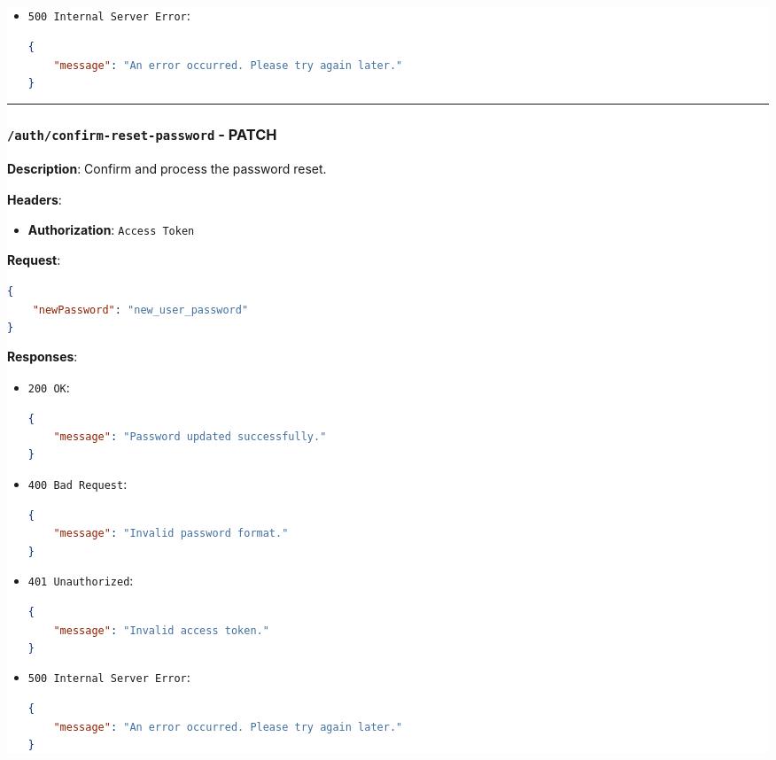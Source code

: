 -   `500 Internal Server Error`:
    ```json
    {
        "message": "An error occurred. Please try again later."
    }
    ```

---

### `/auth/confirm-reset-password` - **PATCH**

**Description**: Confirm and process the password reset.

**Headers**:

-   **Authorization**: `Access Token`

**Request**:

```json
{
    "newPassword": "new_user_password"
}
```

**Responses**:

-   `200 OK`:

    ```json
    {
        "message": "Password updated successfully."
    }
    ```

-   `400 Bad Request`:

    ```json
    {
        "message": "Invalid password format."
    }
    ```

-   `401 Unauthorized`:

    ```json
    {
        "message": "Invalid access token."
    }
    ```

-   `500 Internal Server Error`:
    ```json
    {
        "message": "An error occurred. Please try again later."
    }
    ```
